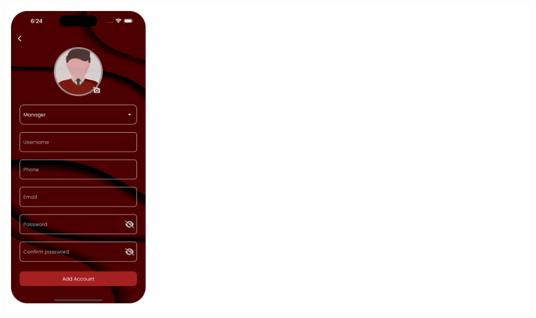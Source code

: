   <img src="https://github.com/NaderEmad9/BugAway/raw/main/assets/screenshots/manager_view/add_acc.png" alt="Add Account" width="220" style="margin: 10px;"/>
